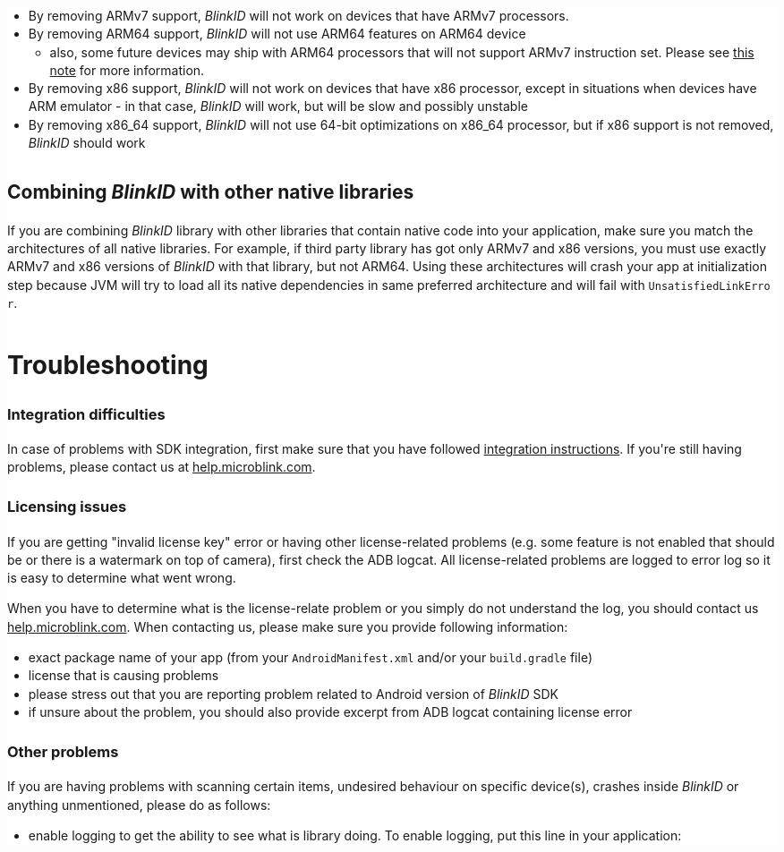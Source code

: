 - By removing ARMv7 support, _BlinkID_ will not work on devices that have ARMv7 processors. 
- By removing ARM64 support, _BlinkID_ will not use ARM64 features on ARM64 device
    - also, some future devices may ship with ARM64 processors that will not support ARMv7 instruction set. Please see [this note](#64bitNotice) for more information.
- By removing x86 support, _BlinkID_ will not work on devices that have x86 processor, except in situations when devices have ARM emulator - in that case, _BlinkID_ will work, but will be slow and possibly unstable
- By removing x86_64 support, _BlinkID_ will not use 64-bit optimizations on x86_64 processor, but if x86 support is not removed, _BlinkID_ should work


## <a name="combineNativeLibraries"></a> Combining _BlinkID_ with other native libraries

If you are combining _BlinkID_ library with other libraries that contain native code into your application, make sure you match the architectures of all native libraries. For example, if third party library has got only ARMv7 and x86 versions, you must use exactly ARMv7 and x86 versions of _BlinkID_ with that library, but not ARM64. Using these architectures will crash your app at initialization step because JVM will try to load all its native dependencies in same preferred architecture and will fail with `UnsatisfiedLinkError`.
# <a name="troubleshoot"></a> Troubleshooting

### Integration difficulties

In case of problems with SDK integration, first make sure that you have followed [integration instructions](#androidStudioIntegration). If you're still having problems, please contact us at [help.microblink.com](http://help.microblink.com).

### Licensing issues

If you are getting "invalid license key" error or having other license-related problems (e.g. some feature is not enabled that should be or there is a watermark on top of camera), first check the ADB logcat. All license-related problems are logged to error log so it is easy to determine what went wrong.

When you have to determine what is the license-relate problem or you simply do not understand the log, you should contact us [help.microblink.com](http://help.microblink.com). When contacting us, please make sure you provide following information:

* exact package name of your app (from your `AndroidManifest.xml` and/or your `build.gradle` file)
* license that is causing problems
* please stress out that you are reporting problem related to Android version of _BlinkID_ SDK
* if unsure about the problem, you should also provide excerpt from ADB logcat containing license error

### Other problems

If you are having problems with scanning certain items, undesired behaviour on specific device(s), crashes inside _BlinkID_ or anything unmentioned, please do as follows:

* enable logging to get the ability to see what is library doing. To enable logging, put this line in your application:
